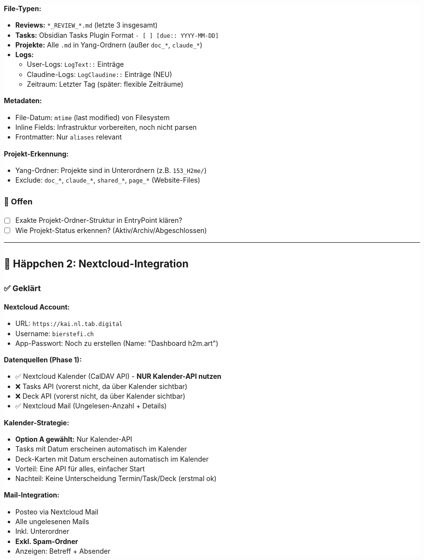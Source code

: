 **File-Typen:**
- **Reviews:** `*_REVIEW_*.md` (letzte 3 insgesamt)
- **Tasks:** Obsidian Tasks Plugin Format `- [ ] [due:: YYYY-MM-DD]`
- **Projekte:** Alle `.md` in Yang-Ordnern (außer `doc_*`, `claude_*`)
- **Logs:** 
  - User-Logs: `LogText::` Einträge
  - Claudine-Logs: `LogClaudine::` Einträge (NEU)
  - Zeitraum: Letzter Tag (später: flexible Zeiträume)

**Metadaten:**
- File-Datum: `mtime` (last modified) von Filesystem
- Inline Fields: Infrastruktur vorbereiten, noch nicht parsen
- Frontmatter: Nur `aliases` relevant

**Projekt-Erkennung:**
- Yang-Ordner: Projekte sind in Unterordnern (z.B. `153_H2me/`)
- Exclude: `doc_*`, `claude_*`, `shared_*`, `page_*` (Website-Files)

### 🤔 Offen
- [ ] Exakte Projekt-Ordner-Struktur in EntryPoint klären?
- [ ] Wie Projekt-Status erkennen? (Aktiv/Archiv/Abgeschlossen)

---

## 🍪 Häppchen 2: Nextcloud-Integration

### ✅ Geklärt

**Nextcloud Account:**
- URL: `https://kai.nl.tab.digital`
- Username: `bierstefi.ch`
- App-Passwort: Noch zu erstellen (Name: "Dashboard h2m.art")

**Datenquellen (Phase 1):**
- ✅ Nextcloud Kalender (CalDAV API) - **NUR Kalender-API nutzen**
- ❌ Tasks API (vorerst nicht, da über Kalender sichtbar)
- ❌ Deck API (vorerst nicht, da über Kalender sichtbar)
- ✅ Nextcloud Mail (Ungelesen-Anzahl + Details)

**Kalender-Strategie:**
- **Option A gewählt:** Nur Kalender-API
- Tasks mit Datum erscheinen automatisch im Kalender
- Deck-Karten mit Datum erscheinen automatisch im Kalender
- Vorteil: Eine API für alles, einfacher Start
- Nachteil: Keine Unterscheidung Termin/Task/Deck (erstmal ok)

**Mail-Integration:**
- Posteo via Nextcloud Mail
- Alle ungelesenen Mails
- Inkl. Unterordner
- **Exkl. Spam-Ordner**
- Anzeigen: Betreff + Absender
